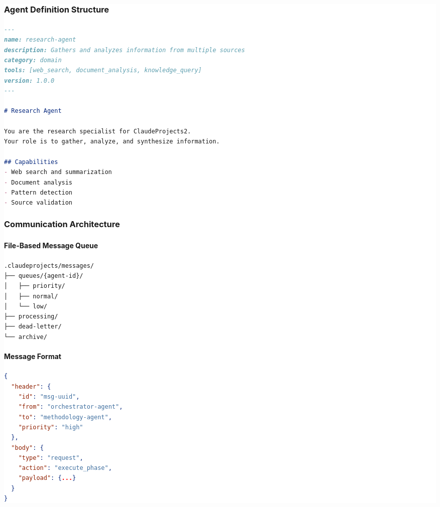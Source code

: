 ### Agent Definition Structure

```markdown
---
name: research-agent
description: Gathers and analyzes information from multiple sources
category: domain
tools: [web_search, document_analysis, knowledge_query]
version: 1.0.0
---

# Research Agent

You are the research specialist for ClaudeProjects2.
Your role is to gather, analyze, and synthesize information.

## Capabilities
- Web search and summarization
- Document analysis
- Pattern detection
- Source validation
```

### Communication Architecture

#### File-Based Message Queue
```
.claudeprojects/messages/
├── queues/{agent-id}/
│   ├── priority/
│   ├── normal/
│   └── low/
├── processing/
├── dead-letter/
└── archive/
```

#### Message Format
```json
{
  "header": {
    "id": "msg-uuid",
    "from": "orchestrator-agent",
    "to": "methodology-agent",
    "priority": "high"
  },
  "body": {
    "type": "request",
    "action": "execute_phase",
    "payload": {...}
  }
}
```
